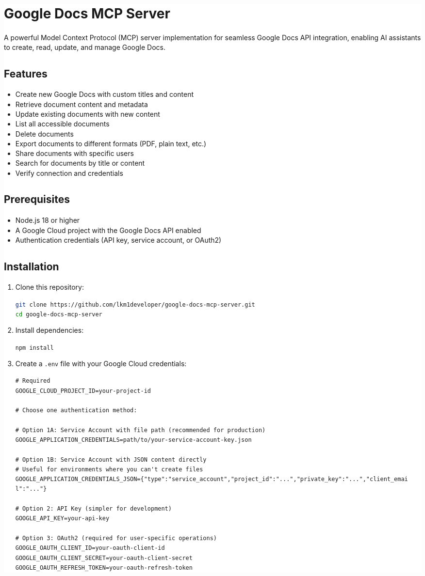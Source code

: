 # Google Docs MCP Server

A powerful Model Context Protocol (MCP) server implementation for seamless Google Docs API integration, enabling AI assistants to create, read, update, and manage Google Docs.

## Features

- Create new Google Docs with custom titles and content
- Retrieve document content and metadata
- Update existing documents with new content
- List all accessible documents
- Delete documents
- Export documents to different formats (PDF, plain text, etc.)
- Share documents with specific users
- Search for documents by title or content
- Verify connection and credentials

## Prerequisites

- Node.js 18 or higher
- A Google Cloud project with the Google Docs API enabled
- Authentication credentials (API key, service account, or OAuth2)

## Installation

1. Clone this repository:
   ```bash
   git clone https://github.com/lkm1developer/google-docs-mcp-server.git
   cd google-docs-mcp-server
   ```

2. Install dependencies:
   ```bash
   npm install
   ```

3. Create a `.env` file with your Google Cloud credentials:
   ```
   # Required
   GOOGLE_CLOUD_PROJECT_ID=your-project-id
   
   # Choose one authentication method:
   
   # Option 1A: Service Account with file path (recommended for production)
   GOOGLE_APPLICATION_CREDENTIALS=path/to/your-service-account-key.json
   
   # Option 1B: Service Account with JSON content directly
   # Useful for environments where you can't create files
   GOOGLE_APPLICATION_CREDENTIALS_JSON={"type":"service_account","project_id":"...","private_key":"...","client_email":"..."}
   
   # Option 2: API Key (simpler for development)
   GOOGLE_API_KEY=your-api-key
   
   # Option 3: OAuth2 (required for user-specific operations)
   GOOGLE_OAUTH_CLIENT_ID=your-oauth-client-id
   GOOGLE_OAUTH_CLIENT_SECRET=your-oauth-client-secret
   GOOGLE_OAUTH_REFRESH_TOKEN=your-oauth-refresh-token
   ```
